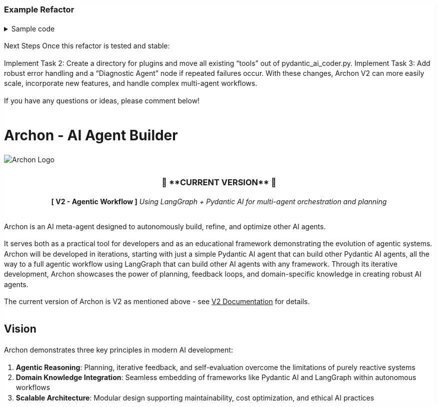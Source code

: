 ### Example Refactor

<details><summary>Sample code</summary></details>

Next Steps
Once this refactor is tested and stable:

Implement Task 2: Create a directory for plugins and move all existing “tools” out of pydantic_ai_coder.py.
Implement Task 3: Add robust error handling and a “Diagnostic Agent” node if repeated failures occur.
With these changes, Archon V2 can more easily scale, incorporate new features, and handle complex multi-agent workflows.

If you have any questions or ideas, please comment below!


# Archon - AI Agent Builder

<img src="public/Archon.png" alt="Archon Logo" />

<div align="center" style="margin-top: 20px;margin-bottom: 30px">

<h3>🚀 **CURRENT VERSION** 🚀</h3>

**[ V2 - Agentic Workflow ]**
*Using LangGraph + Pydantic AI for multi-agent orchestration and planning*

</div>

Archon is an AI meta-agent designed to autonomously build, refine, and optimize other AI agents. 

It serves both as a practical tool for developers and as an educational framework demonstrating the evolution of agentic systems.
Archon will be developed in iterations, starting with just a simple Pydantic AI agent that can build other Pydantic AI agents,
all the way to a full agentic workflow using LangGraph that can build other AI agents with any framework.
Through its iterative development, Archon showcases the power of planning, feedback loops, and domain-specific knowledge in creating robust AI agents.

The current version of Archon is V2 as mentioned above - see [V2 Documentation](iterations/v2-agentic-workflow/README.md) for details.

## Vision

Archon demonstrates three key principles in modern AI development:

1. **Agentic Reasoning**: Planning, iterative feedback, and self-evaluation overcome the limitations of purely reactive systems
2. **Domain Knowledge Integration**: Seamless embedding of frameworks like Pydantic AI and LangGraph within autonomous workflows
3. **Scalable Architecture**: Modular design supporting maintainability, cost optimization, and ethical AI practices
